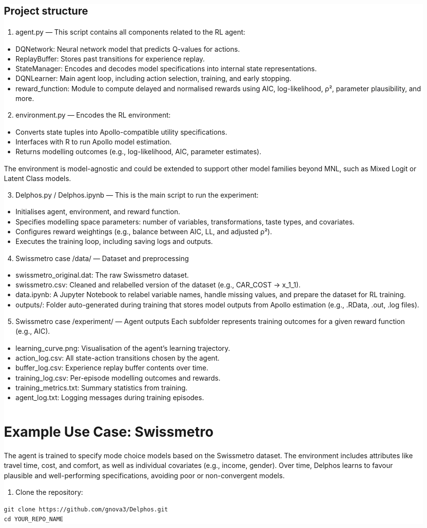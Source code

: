 
## Project structure
1. agent.py — This script contains all components related to the RL agent:

* DQNetwork: Neural network model that predicts Q-values for actions.
* ReplayBuffer: Stores past transitions for experience replay.
* StateManager: Encodes and decodes model specifications into internal state representations.
* DQNLearner: Main agent loop, including action selection, training, and early stopping.
* reward_function: Module to compute delayed and normalised rewards using AIC, log-likelihood, ρ², parameter plausibility, and more.

2. environment.py — Encodes the RL environment:
* Converts state tuples into Apollo-compatible utility specifications.
* Interfaces with R to run Apollo model estimation.
* Returns modelling outcomes (e.g., log-likelihood, AIC, parameter estimates).

The environment is model-agnostic and could be extended to support other model families beyond MNL, such as Mixed Logit or Latent Class models.

3. Delphos.py / Delphos.ipynb — This is the main script to run the experiment:
* Initialises agent, environment, and reward function.
* Specifies modelling space parameters: number of variables, transformations, taste types, and covariates.
* Configures reward weightings (e.g., balance between AIC, LL, and adjusted ρ²).
* Executes the training loop, including saving logs and outputs.

4. Swissmetro case /data/ — Dataset and preprocessing
* swissmetro_original.dat: The raw Swissmetro dataset.
* swissmetro.csv: Cleaned and relabelled version of the dataset (e.g., CAR_COST → x_1_1).
* data.ipynb: A Jupyter Notebook to relabel variable names, handle missing values, and prepare the dataset for RL training.
* outputs/: Folder auto-generated during training that stores model outputs from Apollo estimation (e.g., .RData, .out, .log files).

5. Swissmetro case /experiment/ — Agent outputs
Each subfolder represents training outcomes for a given reward function (e.g., AIC).
* learning_curve.png: Visualisation of the agent’s learning trajectory.
* action_log.csv: All state-action transitions chosen by the agent.
* buffer_log.csv: Experience replay buffer contents over time.
* training_log.csv: Per-episode modelling outcomes and rewards.
* training_metrics.txt: Summary statistics from training.
* agent_log.txt: Logging messages during training episodes.


# Example Use Case: Swissmetro

The agent is trained to specify mode choice models based on the Swissmetro dataset. The environment includes attributes like travel time, cost, and comfort, as well as individual covariates (e.g., income, gender). Over time, Delphos learns to favour plausible and well-performing specifications, avoiding poor or non-convergent models.

1. Clone the repository:

```
git clone https://github.com/gnova3/Delphos.git
cd YOUR_REPO_NAME
```
